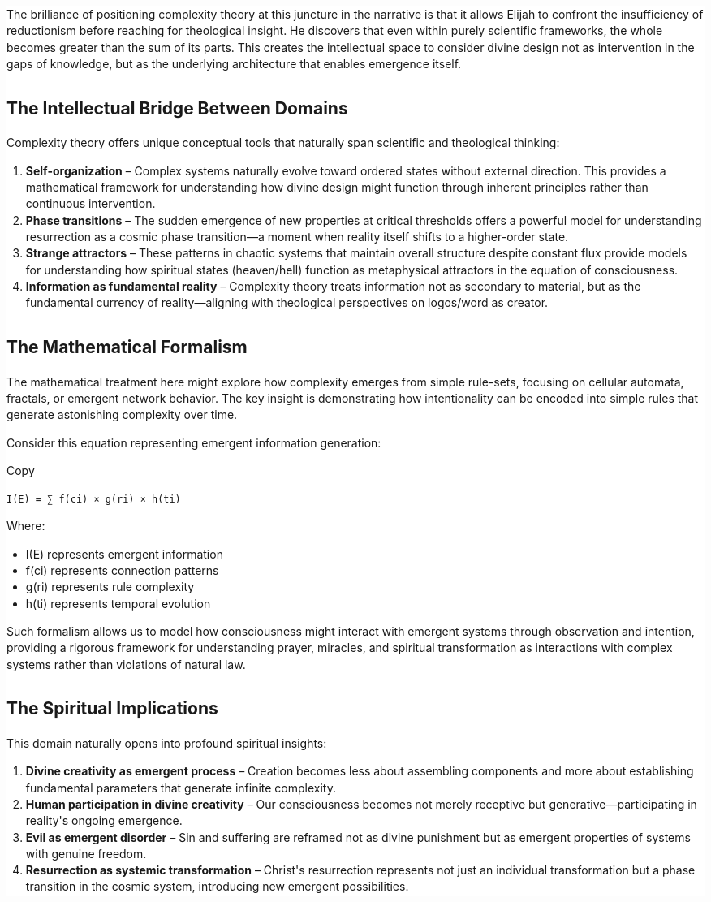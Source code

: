 The brilliance of positioning complexity theory at this juncture in the narrative is that it allows Elijah to confront the insufficiency of reductionism before reaching for theological insight. He discovers that even within purely scientific frameworks, the whole becomes greater than the sum of its parts. This creates the intellectual space to consider divine design not as intervention in the gaps of knowledge, but as the underlying architecture that enables emergence itself.

## The Intellectual Bridge Between Domains

Complexity theory offers unique conceptual tools that naturally span scientific and theological thinking:

1. **Self-organization** – Complex systems naturally evolve toward ordered states without external direction. This provides a mathematical framework for understanding how divine design might function through inherent principles rather than continuous intervention.
2. **Phase transitions** – The sudden emergence of new properties at critical thresholds offers a powerful model for understanding resurrection as a cosmic phase transition—a moment when reality itself shifts to a higher-order state.
3. **Strange attractors** – These patterns in chaotic systems that maintain overall structure despite constant flux provide models for understanding how spiritual states (heaven/hell) function as metaphysical attractors in the equation of consciousness.
4. **Information as fundamental reality** – Complexity theory treats information not as secondary to material, but as the fundamental currency of reality—aligning with theological perspectives on logos/word as creator.

## The Mathematical Formalism

The mathematical treatment here might explore how complexity emerges from simple rule-sets, focusing on cellular automata, fractals, or emergent network behavior. The key insight is demonstrating how intentionality can be encoded into simple rules that generate astonishing complexity over time.

Consider this equation representing emergent information generation:

Copy

`I(E) = ∑ f(ci) × g(ri) × h(ti)`

Where:

- I(E) represents emergent information
- f(ci) represents connection patterns
- g(ri) represents rule complexity
- h(ti) represents temporal evolution

Such formalism allows us to model how consciousness might interact with emergent systems through observation and intention, providing a rigorous framework for understanding prayer, miracles, and spiritual transformation as interactions with complex systems rather than violations of natural law.

## The Spiritual Implications

This domain naturally opens into profound spiritual insights:

1. **Divine creativity as emergent process** – Creation becomes less about assembling components and more about establishing fundamental parameters that generate infinite complexity.
2. **Human participation in divine creativity** – Our consciousness becomes not merely receptive but generative—participating in reality's ongoing emergence.
3. **Evil as emergent disorder** – Sin and suffering are reframed not as divine punishment but as emergent properties of systems with genuine freedom.
4. **Resurrection as systemic transformation** – Christ's resurrection represents not just an individual transformation but a phase transition in the cosmic system, introducing new emergent possibilities.
